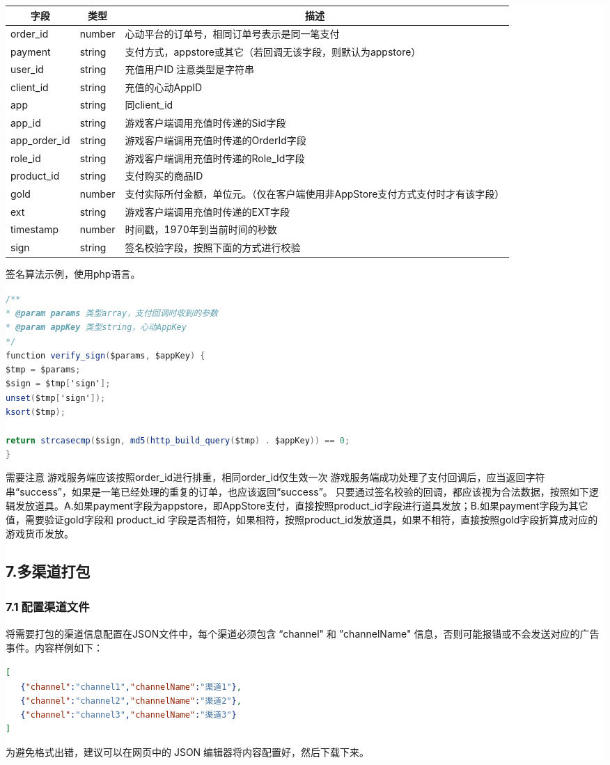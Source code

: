 
字段 | 类型 | 描述
--- | --- | ---
order_id | number | 心动平台的订单号，相同订单号表示是同一笔支付
payment | string | 支付方式，appstore或其它（若回调无该字段，则默认为appstore）
user_id | string | 充值用户ID <Highlight color='#f00'>注意类型是字符串</Highlight>
client_id | string | 充值的心动AppID
app | string | 同client_id
app_id | string | 游戏客户端调用充值时传递的Sid字段
app\_order_id | string | 游戏客户端调用充值时传递的OrderId字段
role_id | string | 游戏客户端调用充值时传递的Role_Id字段
product_id | string | 支付购买的商品ID
gold | number | 支付实际所付金额，单位元。（仅在客户端使用非AppStore支付方式支付时才有该字段）
ext | string | 游戏客户端调用充值时传递的EXT字段
timestamp | number | 时间戳，1970年到当前时间的秒数
sign | string | 签名校验字段，按照下面的方式进行校验

签名算法示例，使用php语言。

```c#
/**
* @param params 类型array，支付回调时收到的参数
* @param appKey 类型string，心动AppKey
*/
function verify_sign($params, $appKey) {
$tmp = $params;
$sign = $tmp['sign'];
unset($tmp['sign']);
ksort($tmp);

return strcasecmp($sign, md5(http_build_query($tmp) . $appKey)) == 0;
}
```
<Highlight color='#f00'>需要注意</Highlight> 
<Highlight color='#f00'>游戏服务端应该按照order_id进行排重，相同order_id仅生效一次</Highlight> 
<Highlight color='#f00'>游戏服务端成功处理了支付回调后，应当返回字符串“success”，如果是一笔已经处理的重复的订单，也应该返回“success”。</Highlight> 
<Highlight color='#f00'>只要通过签名校验的回调，都应该视为合法数据，按照如下逻辑发放道具。A.如果payment字段为appstore，即AppStore支付，直接按照product_id字段进行道具发放；B.如果payment字段为其它值，需要验证gold字段和 product_id 字段是否相符，如果相符，按照product_id发放道具，如果不相符，直接按照gold字段折算成对应的游戏货币发放。</Highlight> 


## 7.多渠道打包

### 7.1 配置渠道文件
 将需要打包的渠道信息配置在JSON文件中，每个渠道必须包含 “channel" 和 ”channelName" 信息，否则可能报错或不会发送对应的广告事件。内容样例如下：
  
 ```json
 [
	{"channel":"channel1","channelName":"渠道1"},
	{"channel":"channel2","channelName":"渠道2"},
	{"channel":"channel3","channelName":"渠道3"}
]
 ```
 为避免格式出错，建议可以在网页中的 JSON 编辑器将内容配置好，然后下载下来。
 